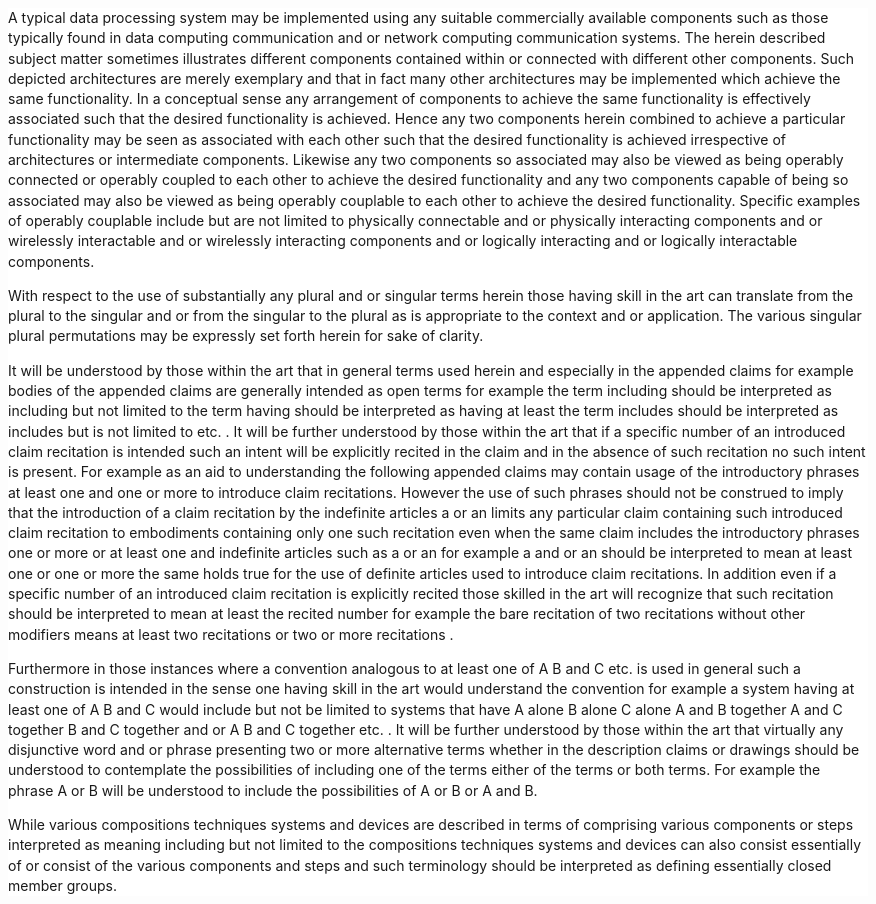 A typical data processing system may be implemented using any suitable commercially available components such as those typically found in data computing communication and or network computing communication systems. The herein described subject matter sometimes illustrates different components contained within or connected with different other components. Such depicted architectures are merely exemplary and that in fact many other architectures may be implemented which achieve the same functionality. In a conceptual sense any arrangement of components to achieve the same functionality is effectively associated such that the desired functionality is achieved. Hence any two components herein combined to achieve a particular functionality may be seen as associated with each other such that the desired functionality is achieved irrespective of architectures or intermediate components. Likewise any two components so associated may also be viewed as being operably connected or operably coupled to each other to achieve the desired functionality and any two components capable of being so associated may also be viewed as being operably couplable to each other to achieve the desired functionality. Specific examples of operably couplable include but are not limited to physically connectable and or physically interacting components and or wirelessly interactable and or wirelessly interacting components and or logically interacting and or logically interactable components.

With respect to the use of substantially any plural and or singular terms herein those having skill in the art can translate from the plural to the singular and or from the singular to the plural as is appropriate to the context and or application. The various singular plural permutations may be expressly set forth herein for sake of clarity.

It will be understood by those within the art that in general terms used herein and especially in the appended claims for example bodies of the appended claims are generally intended as open terms for example the term including should be interpreted as including but not limited to the term having should be interpreted as having at least the term includes should be interpreted as includes but is not limited to etc. . It will be further understood by those within the art that if a specific number of an introduced claim recitation is intended such an intent will be explicitly recited in the claim and in the absence of such recitation no such intent is present. For example as an aid to understanding the following appended claims may contain usage of the introductory phrases at least one and one or more to introduce claim recitations. However the use of such phrases should not be construed to imply that the introduction of a claim recitation by the indefinite articles a or an limits any particular claim containing such introduced claim recitation to embodiments containing only one such recitation even when the same claim includes the introductory phrases one or more or at least one and indefinite articles such as a or an for example a and or an should be interpreted to mean at least one or one or more the same holds true for the use of definite articles used to introduce claim recitations. In addition even if a specific number of an introduced claim recitation is explicitly recited those skilled in the art will recognize that such recitation should be interpreted to mean at least the recited number for example the bare recitation of two recitations without other modifiers means at least two recitations or two or more recitations .

Furthermore in those instances where a convention analogous to at least one of A B and C etc. is used in general such a construction is intended in the sense one having skill in the art would understand the convention for example a system having at least one of A B and C would include but not be limited to systems that have A alone B alone C alone A and B together A and C together B and C together and or A B and C together etc. . It will be further understood by those within the art that virtually any disjunctive word and or phrase presenting two or more alternative terms whether in the description claims or drawings should be understood to contemplate the possibilities of including one of the terms either of the terms or both terms. For example the phrase A or B will be understood to include the possibilities of A or B or A and B. 

While various compositions techniques systems and devices are described in terms of comprising various components or steps interpreted as meaning including but not limited to the compositions techniques systems and devices can also consist essentially of or consist of the various components and steps and such terminology should be interpreted as defining essentially closed member groups.
